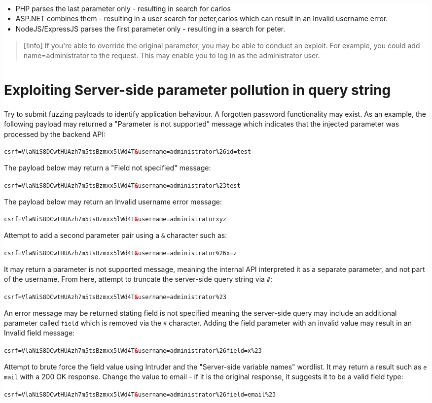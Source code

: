 - PHP parses the last parameter only - resulting in search for carlos
- ASP.NET combines them - resulting in a user search for peter,carlos which can result in an Invalid username error.
- NodeJS/ExpressJS parses the first parameter only - resulting in a search for peter.

>[!info]
>If you're able to override the original parameter, you may be able to conduct an exploit. For example, you could add name=administrator to the request. This may enable you to log in as the administrator user.
# Exploiting Server-side parameter pollution in query string

Try to submit fuzzing payloads to identify application behaviour. A forgotten password functionality may exist. As an example, the following payload may returned a "Parameter is not supported" message which indicates that the injected parameter was processed by the backend API:

```html
csrf=VlaNiS8DCwtHUAzh7m5tsBzmxx5lWd4T&username=administrator%26id=test
```

The payload below may return a "Field not specified" message:

```html
csrf=VlaNiS8DCwtHUAzh7m5tsBzmxx5lWd4T&username=administrator%23test
```

The payload below may return an Invalid username error message:

```html
csrf=VlaNiS8DCwtHUAzh7m5tsBzmxx5lWd4T&username=administratorxyz
```

Attempt to add a second parameter pair using a `&` character such as:

```html
csrf=VlaNiS8DCwtHUAzh7m5tsBzmxx5lWd4T&username=administrator%26x=z
```

It may return a parameter is not supported message, meaning the internal API interpreted it as a separate parameter, and not part of the username. From here, attempt to truncate the server-side query string via `#`:

```html
csrf=VlaNiS8DCwtHUAzh7m5tsBzmxx5lWd4T&username=administrator%23
```

An error message may be returned stating field is not specified meaning the server-side query may include an additional parameter called `field` which is removed via the `#` character. Adding the field parameter with an invalid value may result in an Invalid field message:

```html
csrf=VlaNiS8DCwtHUAzh7m5tsBzmxx5lWd4T&username=administrator%26field=x%23
```

Attempt to brute force the field value using Intruder and the "Server-side variable names" wordlist. It may return a result such as `email` with a 200 OK response. Change the value to email - if it is the original response, it suggests it to be a valid field type:

```html
csrf=VlaNiS8DCwtHUAzh7m5tsBzmxx5lWd4T&username=administrator%26field=email%23
```
